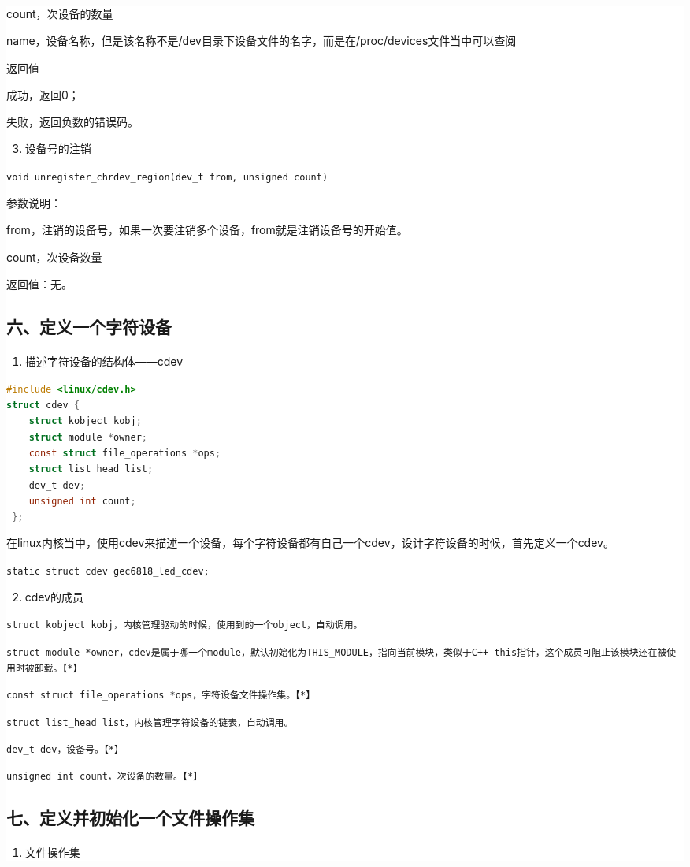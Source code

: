 count，次设备的数量

name，设备名称，但是该名称不是/dev目录下设备文件的名字，而是在/proc/devices文件当中可以查阅

返回值

成功，返回0；

失败，返回负数的错误码。

3. 设备号的注销

`void unregister_chrdev_region(dev_t from, unsigned count)`

参数说明：

from，注销的设备号，如果一次要注销多个设备，from就是注销设备号的开始值。

count，次设备数量

返回值：无。

## 六、定义一个字符设备

1. 描述字符设备的结构体——cdev

```c
#include <linux/cdev.h>
struct cdev {
    struct kobject kobj;
    struct module *owner;
    const struct file_operations *ops;
    struct list_head list;
    dev_t dev;
    unsigned int count;
 };
```

在linux内核当中，使用cdev来描述一个设备，每个字符设备都有自己一个cdev，设计字符设备的时候，首先定义一个cdev。

`static struct cdev gec6818_led_cdev;`

2. cdev的成员

`struct kobject kobj，内核管理驱动的时候，使用到的一个object，自动调用。`

`struct module *owner，cdev是属于哪一个module，默认初始化为THIS_MODULE，指向当前模块，类似于C++ this指针，这个成员可阻止该模块还在被使用时被卸载。【*】`

`const struct file_operations *ops，字符设备文件操作集。【*】`

`struct list_head list，内核管理字符设备的链表，自动调用。`

`dev_t dev，设备号。【*】`

`unsigned int count，次设备的数量。【*】`

## 七、定义并初始化一个文件操作集

1. 文件操作集
